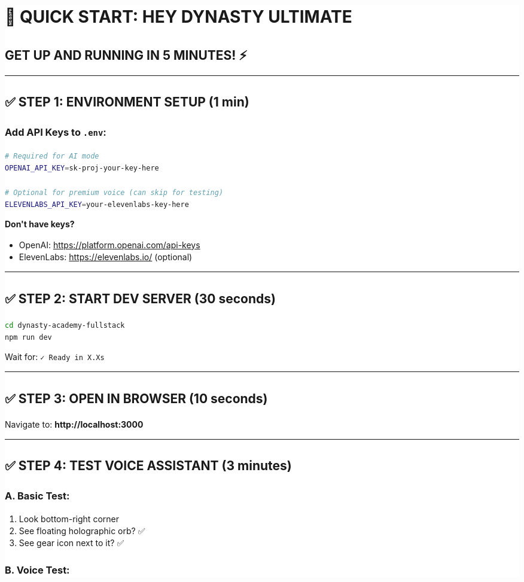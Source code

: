 # 🚀 **QUICK START: HEY DYNASTY ULTIMATE**

## **GET UP AND RUNNING IN 5 MINUTES!** ⚡

---

## ✅ **STEP 1: ENVIRONMENT SETUP (1 min)**

### **Add API Keys to `.env`:**

```bash
# Required for AI mode
OPENAI_API_KEY=sk-proj-your-key-here

# Optional for premium voice (can skip for testing)
ELEVENLABS_API_KEY=your-elevenlabs-key-here
```

**Don't have keys?**

- OpenAI: https://platform.openai.com/api-keys
- ElevenLabs: https://elevenlabs.io/ (optional)

---

## ✅ **STEP 2: START DEV SERVER (30 seconds)**

```bash
cd dynasty-academy-fullstack
npm run dev
```

Wait for: `✓ Ready in X.Xs`

---

## ✅ **STEP 3: OPEN IN BROWSER (10 seconds)**

Navigate to: **http://localhost:3000**

---

## ✅ **STEP 4: TEST VOICE ASSISTANT (3 minutes)**

### **A. Basic Test:**

1. Look bottom-right corner
2. See floating holographic orb? ✅
3. See gear icon next to it? ✅

### **B. Voice Test:**

